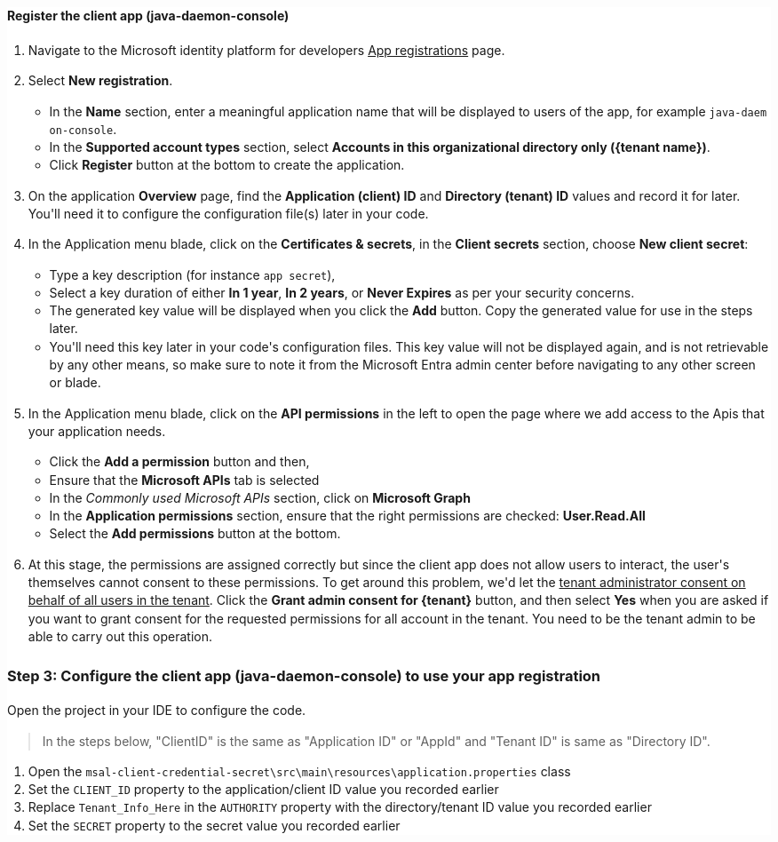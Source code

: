 #### Register the client app (java-daemon-console)

1. Navigate to the Microsoft identity platform for developers [App registrations](https://go.microsoft.com/fwlink/?linkid=2083908) page.
1. Select **New registration**.
   - In the **Name** section, enter a meaningful application name that will be displayed to users of the app, for example `java-daemon-console`.
   - In the **Supported account types** section, select **Accounts in this organizational directory only ({tenant name})**.
   - Click **Register** button at the bottom to create the application.
1. On the application **Overview** page, find the **Application (client) ID** and **Directory (tenant) ID** values and record it for later. You'll need it to configure the configuration file(s) later in your code.
1. In the Application menu blade, click on the **Certificates & secrets**, in the **Client secrets** section, choose **New client secret**:
   - Type a key description (for instance `app secret`),
   - Select a key duration of either **In 1 year**, **In 2 years**, or **Never Expires** as per your security concerns.
   - The generated key value will be displayed when you click the **Add** button. Copy the generated value for use in the steps later.
   - You'll need this key later in your code's configuration files. This key value will not be displayed again, and is not retrievable by any other means, so make sure to note it from the Microsoft Entra admin center before navigating to any other screen or blade.
1. In the Application menu blade, click on the **API permissions** in the left to open the page where we add access to the Apis that your application needs.
   - Click the **Add a permission** button and then,
   - Ensure that the **Microsoft APIs** tab is selected
   - In the *Commonly used Microsoft APIs* section, click on **Microsoft Graph**
   - In the **Application permissions** section, ensure that the right permissions are checked: **User.Read.All**
   - Select the **Add permissions** button at the bottom.

1. At this stage, the permissions are assigned correctly but since the client app does not allow users to interact, the user's themselves cannot consent to these permissions.
   To get around this problem, we'd let the [tenant administrator consent on behalf of all users in the tenant](https://docs.microsoft.com/azure/active-directory/develop/v2-admin-consent).
   Click the **Grant admin consent for {tenant}** button, and then select **Yes** when you are asked if you want to grant consent for the requested permissions for all account in the tenant.
   You need to be the tenant admin to be able to carry out this operation.

### Step 3:  Configure the client app (java-daemon-console) to use your app registration

Open the project in your IDE to configure the code.
>In the steps below, "ClientID" is the same as "Application ID" or "AppId" and "Tenant ID" is same as "Directory ID".

1. Open the `msal-client-credential-secret\src\main\resources\application.properties` class
1. Set the `CLIENT_ID` property to the application/client ID value you recorded earlier
1. Replace `Tenant_Info_Here` in the `AUTHORITY` property with the directory/tenant ID value you recorded earlier 
1. Set the `SECRET` property to the secret value you recorded earlier
